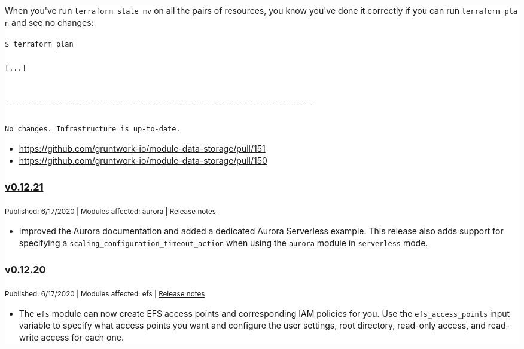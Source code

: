 When you&apos;ve run `terraform state mv` on all the pairs of resources, you know you&apos;ve done it correctly if you can run `terraform plan` and see no changes:

```
$ terraform plan

[...]


------------------------------------------------------------------------

No changes. Infrastructure is up-to-date.
```



- https://github.com/gruntwork-io/module-data-storage/pull/151
- https://github.com/gruntwork-io/module-data-storage/pull/150



</div>


### [v0.12.21](https://github.com/gruntwork-io/terraform-aws-data-storage/releases/tag/v0.12.21)

<p style={{marginTop: "-20px", marginBottom: "10px"}}>
  <small>Published: 6/17/2020 | Modules affected: aurora | <a href="https://github.com/gruntwork-io/terraform-aws-data-storage/releases/tag/v0.12.21">Release notes</a></small>
</p>

<div style={{"overflow":"hidden","textOverflow":"ellipsis","display":"-webkit-box","WebkitLineClamp":10,"lineClamp":10,"WebkitBoxOrient":"vertical"}}>



- Improved the Aurora documentation and added a dedicated Aurora Serverless example. This release also adds support for specifying a `scaling_configuration_timeout_action` when using the `aurora` module in `serverless` mode.





</div>


### [v0.12.20](https://github.com/gruntwork-io/terraform-aws-data-storage/releases/tag/v0.12.20)

<p style={{marginTop: "-20px", marginBottom: "10px"}}>
  <small>Published: 6/17/2020 | Modules affected: efs | <a href="https://github.com/gruntwork-io/terraform-aws-data-storage/releases/tag/v0.12.20">Release notes</a></small>
</p>

<div style={{"overflow":"hidden","textOverflow":"ellipsis","display":"-webkit-box","WebkitLineClamp":10,"lineClamp":10,"WebkitBoxOrient":"vertical"}}>



- The `efs` module can now create EFS access points and corresponding IAM policies for you. Use the `efs_access_points` input variable to specify what access points you want and configure the user settings, root directory, read-only access, and read-write access for each one.
